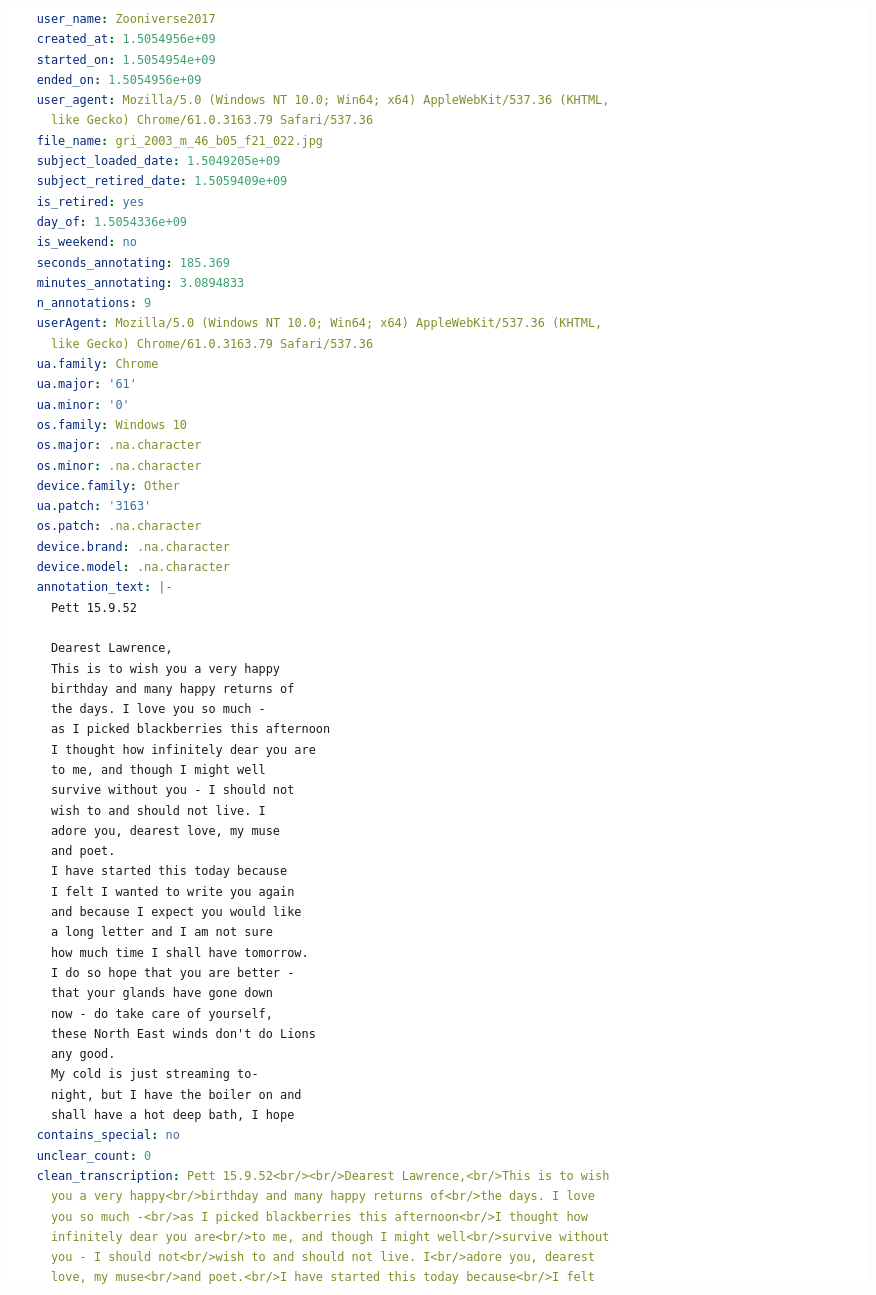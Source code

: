 ```yaml
    user_name: Zooniverse2017
    created_at: 1.5054956e+09
    started_on: 1.5054954e+09
    ended_on: 1.5054956e+09
    user_agent: Mozilla/5.0 (Windows NT 10.0; Win64; x64) AppleWebKit/537.36 (KHTML,
      like Gecko) Chrome/61.0.3163.79 Safari/537.36
    file_name: gri_2003_m_46_b05_f21_022.jpg
    subject_loaded_date: 1.5049205e+09
    subject_retired_date: 1.5059409e+09
    is_retired: yes
    day_of: 1.5054336e+09
    is_weekend: no
    seconds_annotating: 185.369
    minutes_annotating: 3.0894833
    n_annotations: 9
    userAgent: Mozilla/5.0 (Windows NT 10.0; Win64; x64) AppleWebKit/537.36 (KHTML,
      like Gecko) Chrome/61.0.3163.79 Safari/537.36
    ua.family: Chrome
    ua.major: '61'
    ua.minor: '0'
    os.family: Windows 10
    os.major: .na.character
    os.minor: .na.character
    device.family: Other
    ua.patch: '3163'
    os.patch: .na.character
    device.brand: .na.character
    device.model: .na.character
    annotation_text: |-
      Pett 15.9.52

      Dearest Lawrence,
      This is to wish you a very happy
      birthday and many happy returns of
      the days. I love you so much -
      as I picked blackberries this afternoon
      I thought how infinitely dear you are
      to me, and though I might well
      survive without you - I should not
      wish to and should not live. I
      adore you, dearest love, my muse
      and poet.
      I have started this today because
      I felt I wanted to write you again
      and because I expect you would like
      a long letter and I am not sure
      how much time I shall have tomorrow.
      I do so hope that you are better -
      that your glands have gone down
      now - do take care of yourself,
      these North East winds don't do Lions
      any good.
      My cold is just streaming to-
      night, but I have the boiler on and
      shall have a hot deep bath, I hope
    contains_special: no
    unclear_count: 0
    clean_transcription: Pett 15.9.52<br/><br/>Dearest Lawrence,<br/>This is to wish
      you a very happy<br/>birthday and many happy returns of<br/>the days. I love
      you so much -<br/>as I picked blackberries this afternoon<br/>I thought how
      infinitely dear you are<br/>to me, and though I might well<br/>survive without
      you - I should not<br/>wish to and should not live. I<br/>adore you, dearest
      love, my muse<br/>and poet.<br/>I have started this today because<br/>I felt
```